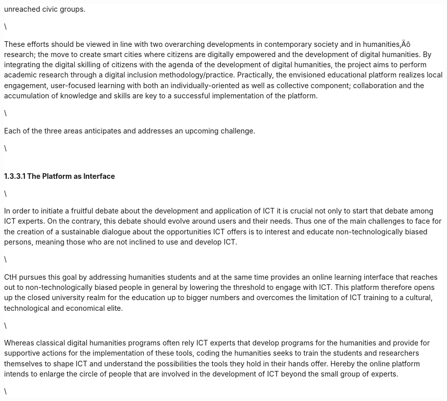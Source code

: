 unreached civic groups.

\

These efforts should be viewed in line with two overarching developments
in contemporary society and in humanities‚Äô research; the move to create
smart cities where citizens are digitally empowered and the development
of digital humanities. By integrating the digital skilling of citizens
with the agenda of the development of digital humanities, the project
aims to perform academic research through a digital inclusion
methodology/practice. Practically, the envisioned educational platform
realizes local engagement, user-focused learning with both an
individually-oriented as well as collective component; collaboration and
the accumulation of knowledge and skills are key to a successful
implementation of the platform.

\

Each of the three areas anticipates and addresses an upcoming challenge.

\

**\
 1.3.3.1 The Platform as Interface**

\

In order to initiate a fruitful debate about the development and
application of ICT it is crucial not only to start that debate among ICT
experts. On the contrary, this debate should evolve around users and
their needs. Thus one of the main challenges to face for the creation of
a sustainable dialogue about the opportunities ICT offers is to interest
and educate non-technologically biased persons, meaning those who are
not inclined to use and develop ICT.

\

CtH pursues this goal by addressing humanities students and at the same
time provides an online learning interface that reaches out to
non-technologically biased people in general by lowering the threshold
to engage with ICT. This platform therefore opens up the closed
university realm for the education up to bigger numbers and overcomes
the limitation of ICT training to a cultural, technological and
economical elite.

\

Whereas classical digital humanities programs often rely ICT experts
that develop programs for the humanities and provide for supportive
actions for the implementation of these tools, coding the humanities
seeks to train the students and researchers themselves to shape ICT and
understand the possibilities the tools they hold in their hands offer.
Hereby the online platform intends to enlarge the circle of people that
are involved in the development of ICT beyond the small group of
experts.

\
